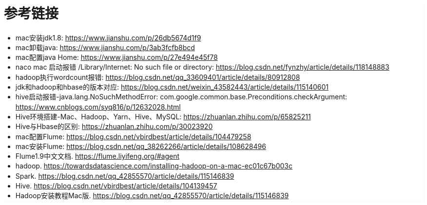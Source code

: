# 参考链接
- mac安装jdk1.8: https://www.jianshu.com/p/26db5674d1f9
- mac卸载java: https://www.jianshu.com/p/3ab3fcfb8bcd
- mac配置java Home: https://www.jianshu.com/p/27e494e45f78
- naco mac 启动报错 /Library/Internet: No such file or directory: https://blog.csdn.net/fynzhy/article/details/118148883
- hadoop执行wordcount报错: https://blog.csdn.net/qq_33609401/article/details/80912808
- jdk和hadoop和hbase的版本对应: https://blog.csdn.net/weixin_43582443/article/details/115140601
- hive启动报错-java.lang.NoSuchMethodError: com.google.common.base.Preconditions.checkArgument: https://www.cnblogs.com/syq816/p/12632028.html
- Hive环境搭建-Mac、Hadoop、Yarn、Hive、MySQL: https://zhuanlan.zhihu.com/p/65825211
- Hive与Hbase的区别: https://zhuanlan.zhihu.com/p/30023920
- mac配置Flume: https://blog.csdn.net/vbirdbest/article/details/104479258
- mac安装Flume: https://blog.csdn.net/qq_38262266/article/details/108628496
- Flume1.9中文文档. https://flume.liyifeng.org/#agent
- hadoop. https://towardsdatascience.com/installing-hadoop-on-a-mac-ec01c67b003c
- Spark. https://blog.csdn.net/qq_42855570/article/details/115146839
- Hive. https://blog.csdn.net/vbirdbest/article/details/104139457
- Hadoop安装教程Mac版. https://blog.csdn.net/qq_42855570/article/details/115146839


